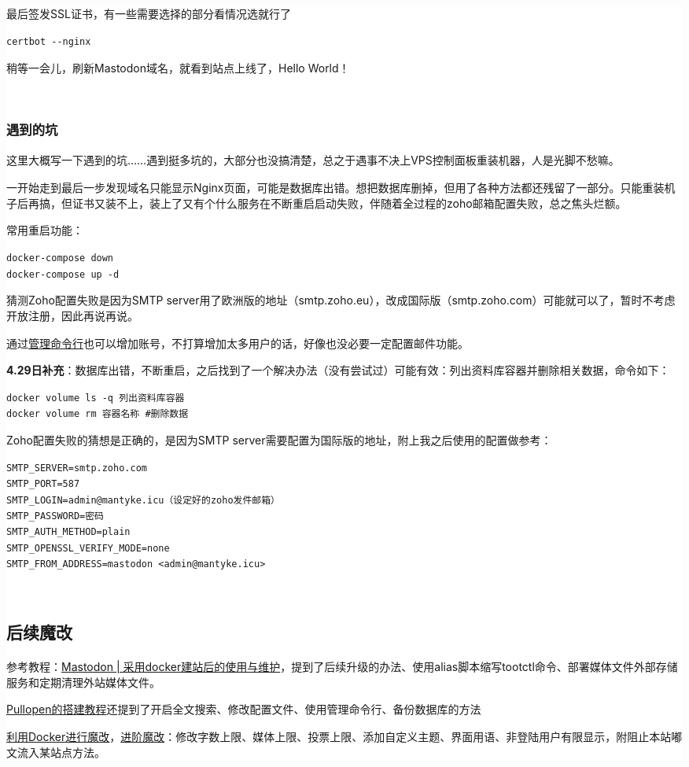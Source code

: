 最后签发SSL证书，有一些需要选择的部分看情况选就行了

```
certbot --nginx
```

稍等一会儿，刷新Mastodon域名，就看到站点上线了，Hello World！

<br>

### 遇到的坑

这里大概写一下遇到的坑……遇到挺多坑的，大部分也没搞清楚，总之于遇事不决上VPS控制面板重装机器，人是光脚不愁嘛。

一开始走到最后一步发现域名只能显示Nginx页面，可能是数据库出错。想把数据库删掉，但用了各种方法都还残留了一部分。只能重装机子后再搞，但证书又装不上，装上了又有个什么服务在不断重启启动失败，伴随着全过程的zoho邮箱配置失败，总之焦头烂额。

常用重启功能：

```
docker-compose down
docker-compose up -d
```

猜测Zoho配置失败是因为SMTP server用了欧洲版的地址（smtp.zoho.eu），改成国际版（smtp.zoho.com）可能就可以了，暂时不考虑开放注册，因此再说再说。

通过[管理命令行](https://docs.joinmastodon.org/zh-cn/admin/tootctl/)也可以增加账号，不打算增加太多用户的话，好像也没必要一定配置邮件功能。

**4.29日补充**：数据库出错，不断重启，之后找到了一个解决办法（没有尝试过）可能有效：列出资料库容器并删除相关数据，命令如下：

```
docker volume ls -q 列出资料库容器
docker volume rm 容器名称 #删除数据
```

Zoho配置失败的猜想是正确的，是因为SMTP server需要配置为国际版的地址，附上我之后使用的配置做参考：

```
SMTP_SERVER=smtp.zoho.com
SMTP_PORT=587
SMTP_LOGIN=admin@mantyke.icu（设定好的zoho发件邮箱）
SMTP_PASSWORD=密码
SMTP_AUTH_METHOD=plain
SMTP_OPENSSL_VERIFY_MODE=none
SMTP_FROM_ADDRESS=mastodon <admin@mantyke.icu>
```

<br>

## 后续魔改

参考教程：[Mastodon | 采用docker建站后的使用与维护](https://blog.tantalum.life/posts/how-to-run-your-mastodon-by-docker/#%E5%9F%BA%E7%A1%80%E8%BF%90%E7%BB%B4)，提到了后续升级的办法、使用alias脚本缩写tootctl命令、部署媒体文件外部存储服务和定期清理外站媒体文件。

[Pullopen的搭建教程](https://pullopen.github.io/%E5%9F%BA%E7%A1%80%E6%90%AD%E5%BB%BA/2020/10/19/Mastodon-on-Docker.html)还提到了开启全文搜索、修改配置文件、使用管理命令行、备份数据库的方法

[利用Docker进行魔改](https://pullopen.github.io/%E8%BF%9B%E9%98%B6%E9%AD%94%E6%94%B9/2020/11/01/Mastodon-on-Docker-2.html)，[进阶魔改](https://pullopen.github.io/%E8%BF%9B%E9%98%B6%E9%AD%94%E6%94%B9/2020/11/14/mastodon-modify.html)：修改字数上限、媒体上限、投票上限、添加自定义主题、界面用语、非登陆用户有限显示，附阻止本站嘟文流入某站点方法。
